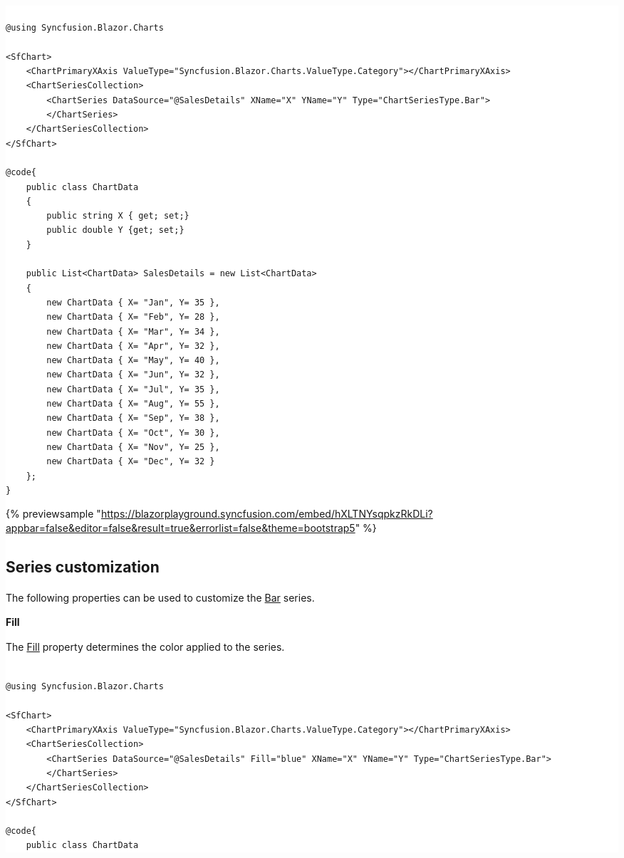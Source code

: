 ```cshtml

@using Syncfusion.Blazor.Charts

<SfChart>
    <ChartPrimaryXAxis ValueType="Syncfusion.Blazor.Charts.ValueType.Category"></ChartPrimaryXAxis>
    <ChartSeriesCollection>
        <ChartSeries DataSource="@SalesDetails" XName="X" YName="Y" Type="ChartSeriesType.Bar">
        </ChartSeries>
    </ChartSeriesCollection>
</SfChart>

@code{
    public class ChartData
    {
        public string X { get; set;}
        public double Y {get; set;}
    }
	
    public List<ChartData> SalesDetails = new List<ChartData>
	{
        new ChartData { X= "Jan", Y= 35 },
        new ChartData { X= "Feb", Y= 28 },
        new ChartData { X= "Mar", Y= 34 },
        new ChartData { X= "Apr", Y= 32 },
        new ChartData { X= "May", Y= 40 },
        new ChartData { X= "Jun", Y= 32 },
        new ChartData { X= "Jul", Y= 35 },
        new ChartData { X= "Aug", Y= 55 },
        new ChartData { X= "Sep", Y= 38 },
        new ChartData { X= "Oct", Y= 30 },
        new ChartData { X= "Nov", Y= 25 },
        new ChartData { X= "Dec", Y= 32 }
    };
}

```
{% previewsample "https://blazorplayground.syncfusion.com/embed/hXLTNYsqpkzRkDLi?appbar=false&editor=false&result=true&errorlist=false&theme=bootstrap5" %}

## Series customization

The following properties can be used to customize the [Bar](https://help.syncfusion.com/cr/blazor/Syncfusion.Blazor.Charts.ChartSeriesType.html#Syncfusion_Blazor_Charts_ChartSeriesType_Bar) series.

**Fill**

The [Fill](https://help.syncfusion.com/cr/blazor/Syncfusion.Blazor.Charts.ChartSeries.html#Syncfusion_Blazor_Charts_ChartSeries_Fill) property determines the color applied to the series.

```cshtml

@using Syncfusion.Blazor.Charts

<SfChart>
    <ChartPrimaryXAxis ValueType="Syncfusion.Blazor.Charts.ValueType.Category"></ChartPrimaryXAxis>
    <ChartSeriesCollection>
        <ChartSeries DataSource="@SalesDetails" Fill="blue" XName="X" YName="Y" Type="ChartSeriesType.Bar">
        </ChartSeries>
    </ChartSeriesCollection>
</SfChart>

@code{
    public class ChartData
```